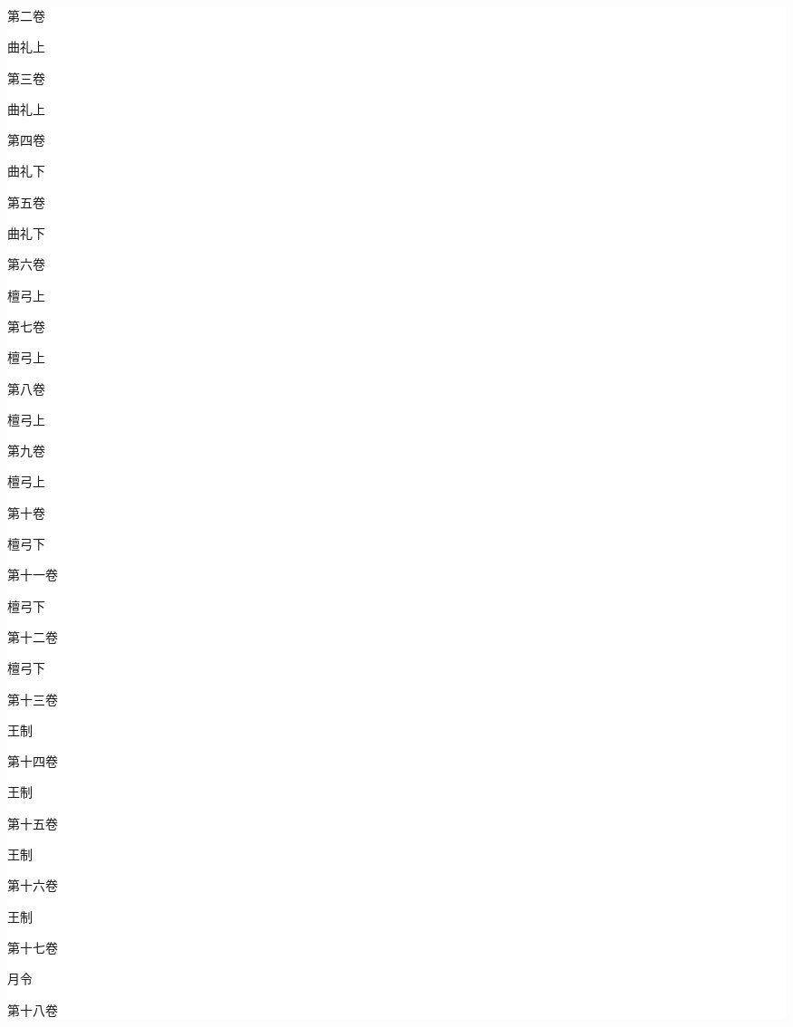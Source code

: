 第二卷  

曲礼上  

第三卷  

曲礼上  

第四卷  

曲礼下  

第五卷  

曲礼下  

第六卷  

檀弓上  

第七卷  

檀弓上  

第八卷  

檀弓上  

第九卷  

檀弓上  

第十卷  

檀弓下  

第十一卷  

檀弓下  

第十二卷  

檀弓下  

第十三卷  

王制  

第十四卷  

王制  

第十五卷  

王制  

第十六卷  

王制  

第十七卷  

月令  

第十八卷  
